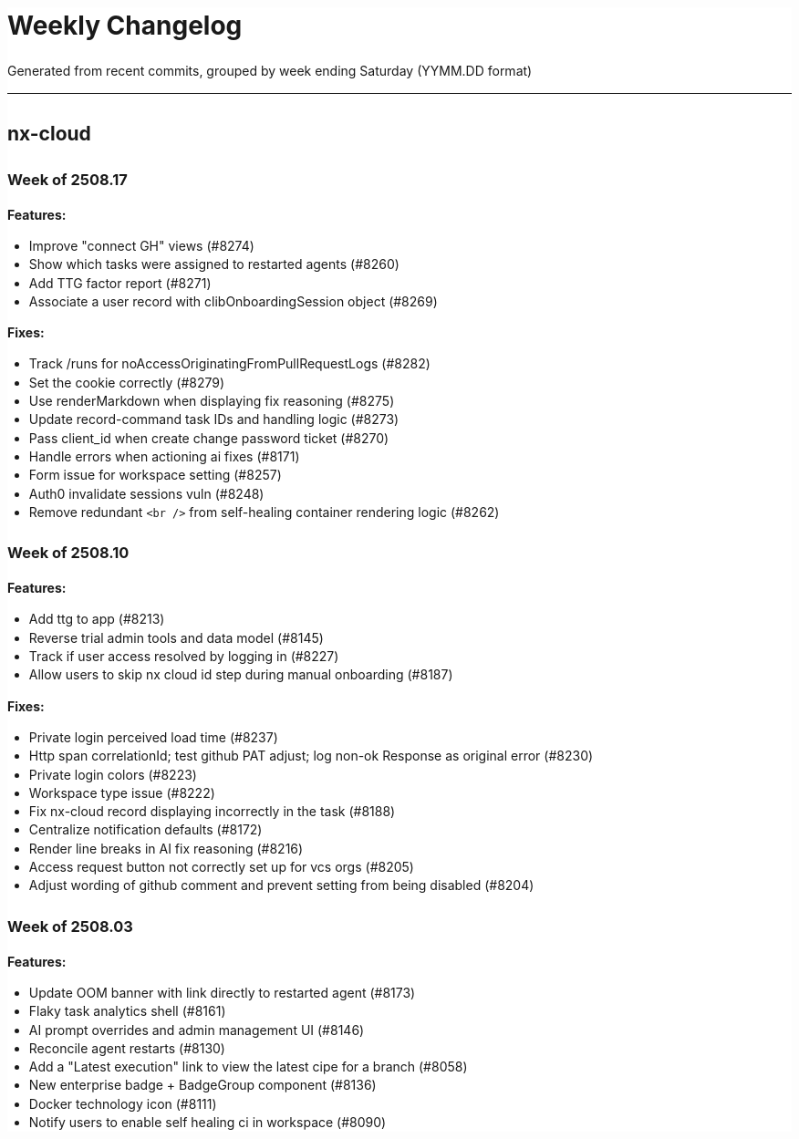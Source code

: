 # Weekly Changelog

Generated from recent commits, grouped by week ending Saturday (YYMM.DD format)

---

## nx-cloud

### Week of 2508.17
**Features:**
- Improve "connect GH" views (#8274)
- Show which tasks were assigned to restarted agents (#8260)
- Add TTG factor report (#8271)
- Associate a user record with clibOnboardingSession object (#8269)

**Fixes:**
- Track /runs for noAccessOriginatingFromPullRequestLogs (#8282)
- Set the cookie correctly (#8279)
- Use renderMarkdown when displaying fix reasoning (#8275)
- Update record-command task IDs and handling logic (#8273)
- Pass client_id when create change password ticket (#8270)
- Handle errors when actioning ai fixes (#8171)
- Form issue for workspace setting (#8257)
- Auth0 invalidate sessions vuln (#8248)
- Remove redundant `<br />` from self-healing container rendering logic (#8262)

### Week of 2508.10
**Features:**
- Add ttg to app (#8213)
- Reverse trial admin tools and data model (#8145)
- Track if user access resolved by logging in (#8227)
- Allow users to skip nx cloud id step during manual onboarding (#8187)

**Fixes:**
- Private login perceived load time (#8237)
- Http span correlationId; test github PAT adjust; log non-ok Response as original error (#8230)
- Private login colors (#8223)
- Workspace type issue (#8222)
- Fix nx-cloud record displaying incorrectly in the task (#8188)
- Centralize notification defaults (#8172)
- Render line breaks in AI fix reasoning (#8216)
- Access request button not correctly set up for vcs orgs (#8205)
- Adjust wording of github comment and prevent setting from being disabled (#8204)

### Week of 2508.03
**Features:**
- Update OOM banner with link directly to restarted agent (#8173)
- Flaky task analytics shell (#8161)
- AI prompt overrides and admin management UI (#8146)
- Reconcile agent restarts (#8130)
- Add a "Latest execution" link to view the latest cipe for a branch (#8058)
- New enterprise badge + BadgeGroup component (#8136)
- Docker technology icon (#8111)
- Notify users to enable self healing ci in workspace (#8090)
